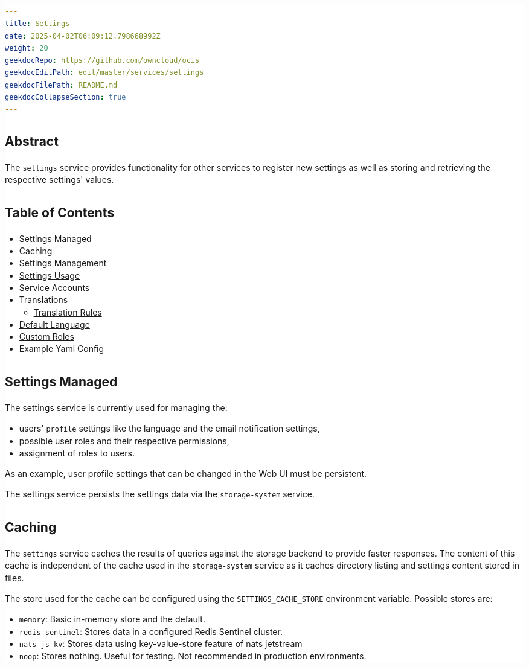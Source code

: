 ```yaml
---
title: Settings
date: 2025-04-02T06:09:12.798668992Z
weight: 20
geekdocRepo: https://github.com/owncloud/ocis
geekdocEditPath: edit/master/services/settings
geekdocFilePath: README.md
geekdocCollapseSection: true
---
```




## Abstract


The `settings` service provides functionality for other services to register new settings as well as storing and retrieving the respective settings' values.


## Table of Contents

* [Settings Managed](#settings-managed)
* [Caching](#caching)
* [Settings Management](#settings-management)
* [Settings Usage](#settings-usage)
* [Service Accounts](#service-accounts)
* [Translations](#translations)
  * [Translation Rules](#translation-rules)
* [Default Language](#default-language)
* [Custom Roles](#custom-roles)
* [Example Yaml Config](#example-yaml-config)

## Settings Managed

The settings service is currently used for managing the:

*   users' `profile` settings like the language and the email notification settings,
*   possible user roles and their respective permissions,
*   assignment of roles to users.

As an example, user profile settings that can be changed in the Web UI must be persistent.

The settings service persists the settings data via the `storage-system` service.



## Caching

The `settings` service caches the results of queries against the storage backend to provide faster responses. The content of this cache is independent of the cache used in the `storage-system` service as it caches directory listing and settings content stored in files.

The store used for the cache can be configured using the `SETTINGS_CACHE_STORE` environment variable. Possible stores are:
  -   `memory`: Basic in-memory store and the default.
  -   `redis-sentinel`: Stores data in a configured Redis Sentinel cluster.
  -   `nats-js-kv`: Stores data using key-value-store feature of [nats jetstream](https://docs.nats.io/nats-concepts/jetstream/key-value-store)
  -   `noop`: Stores nothing. Useful for testing. Not recommended in production environments.
